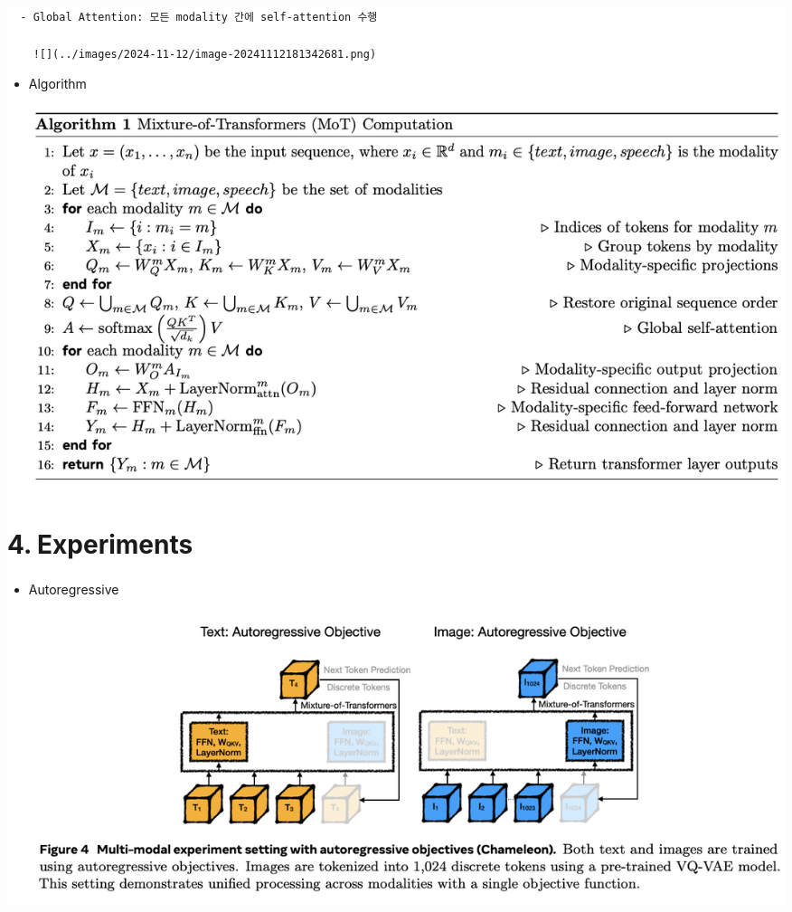       - Global Attention: 모든 modality 간에 self-attention 수행

        ![](../images/2024-11-12/image-20241112181342681.png)

- Algorithm

  ![](../images/2024-11-12/image-20241112181459708.png)

# 4. Experiments

- Autoregressive

  ![](../images/2024-11-12/image-20241112181555548.png)
